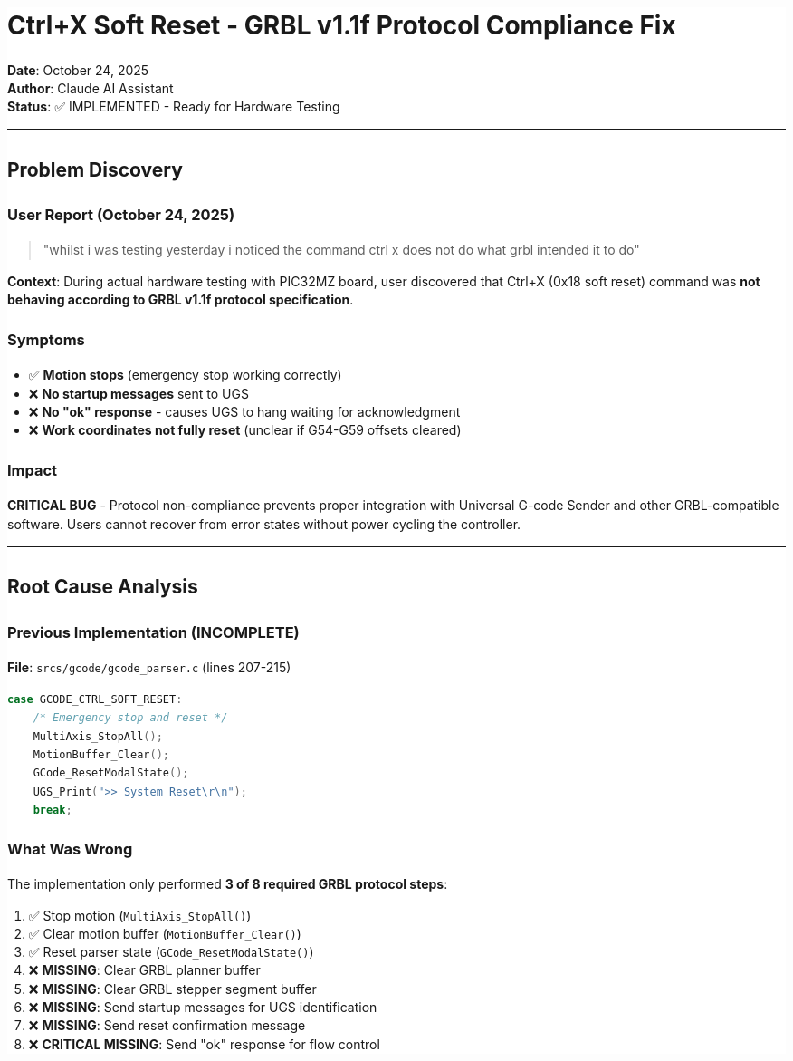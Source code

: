 # Ctrl+X Soft Reset - GRBL v1.1f Protocol Compliance Fix

**Date**: October 24, 2025  
**Author**: Claude AI Assistant  
**Status**: ✅ IMPLEMENTED - Ready for Hardware Testing

---

## Problem Discovery

### User Report (October 24, 2025)
> "whilst i was testing yesterday i noticed the command ctrl x does not do what grbl intended it to do"

**Context**: During actual hardware testing with PIC32MZ board, user discovered that Ctrl+X (0x18 soft reset) command was **not behaving according to GRBL v1.1f protocol specification**.

### Symptoms
- ✅ **Motion stops** (emergency stop working correctly)
- ❌ **No startup messages** sent to UGS
- ❌ **No "ok" response** - causes UGS to hang waiting for acknowledgment
- ❌ **Work coordinates not fully reset** (unclear if G54-G59 offsets cleared)

### Impact
**CRITICAL BUG** - Protocol non-compliance prevents proper integration with Universal G-code Sender and other GRBL-compatible software. Users cannot recover from error states without power cycling the controller.

---

## Root Cause Analysis

### Previous Implementation (INCOMPLETE)
**File**: `srcs/gcode/gcode_parser.c` (lines 207-215)

```c
case GCODE_CTRL_SOFT_RESET:
    /* Emergency stop and reset */
    MultiAxis_StopAll();
    MotionBuffer_Clear();
    GCode_ResetModalState();
    UGS_Print(">> System Reset\r\n");
    break;
```

### What Was Wrong
The implementation only performed **3 of 8 required GRBL protocol steps**:
1. ✅ Stop motion (`MultiAxis_StopAll()`)
2. ✅ Clear motion buffer (`MotionBuffer_Clear()`)
3. ✅ Reset parser state (`GCode_ResetModalState()`)
4. ❌ **MISSING**: Clear GRBL planner buffer
5. ❌ **MISSING**: Clear GRBL stepper segment buffer
6. ❌ **MISSING**: Send startup messages for UGS identification
7. ❌ **MISSING**: Send reset confirmation message
8. ❌ **CRITICAL MISSING**: Send "ok" response for flow control
